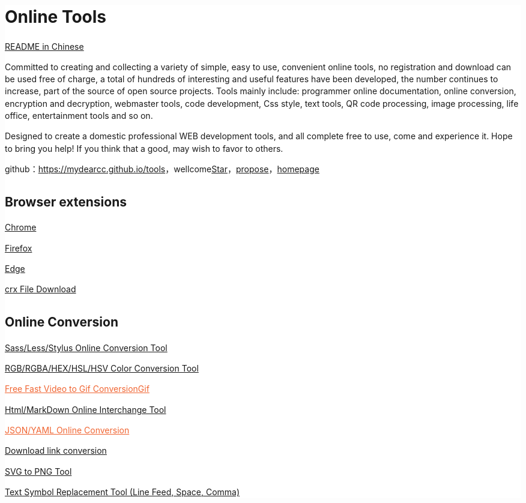 # Online Tools

[README in Chinese](README.md)

Committed to creating and collecting a variety of simple, easy to use, convenient online tools, no registration and download can be used free of charge, a total of hundreds of interesting and useful features have been developed, the number continues to increase, part of the source of open source projects. Tools mainly include: programmer online documentation, online conversion, encryption and decryption, webmaster tools, code development, Css style, text tools, QR code processing, image processing, life office, entertainment tools and so on.

Designed to create a domestic professional WEB development tools, and all complete free to use, come and experience it. Hope to bring you help! If you think that a good, may wish to favor to others.

github：<a href="https://mydearcc.github.io/tools" target="_blank">https://mydearcc.github.io/tools</a>，wellcome<a href="https://github.com/mydearcc/tools/stargazers" target="_blank">Star</a>，<a href="https://github.com/mydearcc/tools/issues/1" target="_blank">propose</a>，<a href="https://www.fly63.com/tool/home.html" target="_blank">homepage</a>

## Browser extensions

<a href="https://chrome.google.com/webstore/detail/fly63%E5%B7%A5%E5%85%B7%E7%AE%B1/oicicpjppdafaknaepojmjpjoinimbel" target="_blank">Chrome</a>

<a href="https://addons.mozilla.org/zh-CN/firefox/addon/fly63%E5%B7%A5%E5%85%B7%E7%AE%B1/" target="_blank">Firefox</a>

<a href="https://microsoftedge.microsoft.com/addons/detail/akpeonmkmdaifdnliibdoklpjcecdcnk" target="_blank">Edge</a>

<a href="https://www.fly63.com/lib/plug/flytool.crx" target="_blank">crx File Download</a>

## Online Conversion

<a href="https://www.fly63.com/tool/csass" target="_blank">Sass/Less/Stylus Online Conversion Tool</a>

<a href="https://www.fly63.com/tool/color" target="_blank">RGB/RGBA/HEX/HSL/HSV Color Conversion Tool</a>

<a href="https://www.fly63.com/tool/giftxt" target="_blank" style="color:#F06431">Free Fast Video to Gif ConversionGif</a>

<a href="https://www.fly63.com/tool/htmarkdown" target="_blank">Html/MarkDown Online Interchange Tool</a>

<a href="https://www.fly63.com/tool/jsonyaml" target="_blank" style="color:#F06431">JSON/YAML Online Conversion</a>

<a href="https://www.fly63.com/php/changeurl" target="_blank">Download link conversion</a>

<a href="https://www.fly63.com/tool/svg2img" target="_blank">SVG to PNG Tool</a>

<a href="https://www.fly63.com/tool/quchong" target="_blank">Text Symbol Replacement Tool (Line Feed, Space, Comma)</a>
